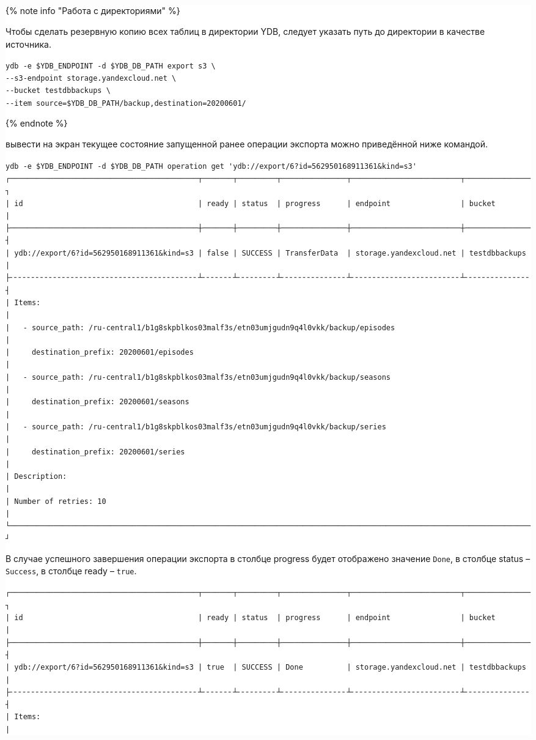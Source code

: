 {% note info "Работа с директориями" %}

Чтобы сделать резервную копию всех таблиц в директории YDB, следует указать путь до директории в качестве источника.

```
ydb -e $YDB_ENDPOINT -d $YDB_DB_PATH export s3 \
--s3-endpoint storage.yandexcloud.net \
--bucket testdbbackups \
--item source=$YDB_DB_PATH/backup,destination=20200601/
```

{% endnote %}



вывести на экран текущее состояние запущенной ранее операции экспорта можно приведённой ниже командой.
```
ydb -e $YDB_ENDPOINT -d $YDB_DB_PATH operation get 'ydb://export/6?id=562950168911361&kind=s3'
┌───────────────────────────────────────────┬───────┬─────────┬───────────────┬─────────────────────────┬───────────────┐
| id                                        | ready | status  | progress      | endpoint                | bucket        |
├───────────────────────────────────────────┼───────┼─────────┼───────────────┼─────────────────────────┼───────────────┤
| ydb://export/6?id=562950168911361&kind=s3 | false | SUCCESS | TransferData  | storage.yandexcloud.net | testdbbackups |
├╴╴╴╴╴╴╴╴╴╴╴╴╴╴╴╴╴╴╴╴╴╴╴╴╴╴╴╴╴╴╴╴╴╴╴╴╴╴╴╴╴╴╴┴╴╴╴╴╴╴╴┴╴╴╴╴╴╴╴╴╴┴╴╴╴╴╴╴╴╴╴╴╴╴╴╴╴┴╴╴╴╴╴╴╴╴╴╴╴╴╴╴╴╴╴╴╴╴╴╴╴╴╴┴╴╴╴╴╴╴╴╴╴╴╴╴╴╴╴┤
| Items:                                                                                                                |
|   - source_path: /ru-central1/b1g8skpblkos03malf3s/etn03umjgudn9q4l0vkk/backup/episodes                               |
|     destination_prefix: 20200601/episodes                                                                             |
|   - source_path: /ru-central1/b1g8skpblkos03malf3s/etn03umjgudn9q4l0vkk/backup/seasons                                |
|     destination_prefix: 20200601/seasons                                                                              |
|   - source_path: /ru-central1/b1g8skpblkos03malf3s/etn03umjgudn9q4l0vkk/backup/series                                 |
|     destination_prefix: 20200601/series                                                                               |
| Description:                                                                                                          |
| Number of retries: 10                                                                                                 |
└───────────────────────────────────────────────────────────────────────────────────────────────────────────────────────┘
```
В случае успешного завершения операции экспорта в столбце progress будет отображено значение `Done`, в столбце status – `Success`, в столбце ready – `true`.
```
┌───────────────────────────────────────────┬───────┬─────────┬───────────────┬─────────────────────────┬───────────────┐
| id                                        | ready | status  | progress      | endpoint                | bucket        |
├───────────────────────────────────────────┼───────┼─────────┼───────────────┼─────────────────────────┼───────────────┤
| ydb://export/6?id=562950168911361&kind=s3 | true  | SUCCESS | Done          | storage.yandexcloud.net | testdbbackups |
├╴╴╴╴╴╴╴╴╴╴╴╴╴╴╴╴╴╴╴╴╴╴╴╴╴╴╴╴╴╴╴╴╴╴╴╴╴╴╴╴╴╴╴┴╴╴╴╴╴╴╴┴╴╴╴╴╴╴╴╴╴┴╴╴╴╴╴╴╴╴╴╴╴╴╴╴╴┴╴╴╴╴╴╴╴╴╴╴╴╴╴╴╴╴╴╴╴╴╴╴╴╴╴┴╴╴╴╴╴╴╴╴╴╴╴╴╴╴╴┤
| Items:                                                                                                                |
```
